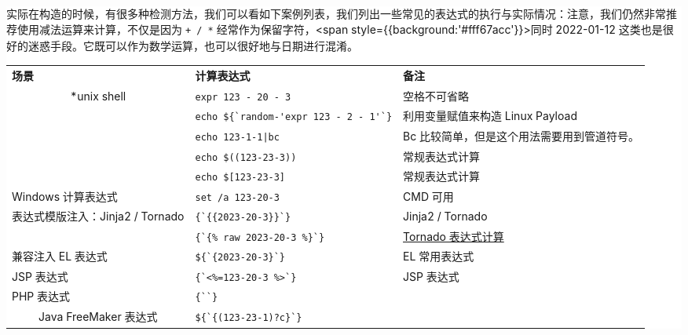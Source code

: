 实际在构造的时候，有很多种检测方法，我们可以看如下案例列表，我们列出一些常见的表达式的执行与实际情况：注意，我们仍然非常推荐使用减法运算来计算，不仅是因为 `+ / *`  经常作为保留字符，<span style={{background:'#fff67acc'}}>同时 2022-01-12 这类也是很好的迷惑手段。它既可以作为数学运算，也可以很好地与日期进行混淆。</span>
<table>
    <tr>
        <th align="left">场景</th> 
        <th align="left">计算表达式</th> 
        <th align="left">备注</th> 
    </tr>
    <tr>
        <td rowspan="5" align="center">*unix shell</td>
        <td><code>expr 123 - 20 - 3</code></td>
        <td>空格不可省略</td>
    </tr>
    <tr>
        <td>
            <code>echo ${`random-'expr 123 - 2 - 1'`}</code>
        </td>
        <td>利用变量赋值来构造 Linux Payload</td>
    </tr>
    <tr>
        <td><code>echo 123-1-1|bc</code></td>
        <td>Bc 比较简单，但是这个用法需要用到管道符号。</td>
    </tr>
    <tr>
        <td><code>echo $((123-23-3))</code></td>
        <td>常规表达式计算</td>
    </tr>
    <tr>
        <td><code>echo $[123-23-3]</code></td>
        <td>常规表达式计算</td>
    </tr>
     <tr>
        <td>Windows 计算表达式</td>
        <td><code>set /a 123-20-3</code></td>
        <td>CMD 可用</td>
    </tr>
     <tr>
        <td rowspan="2" align="center">表达式模版注入：Jinja2 / Tornado</td>
        <td><code>{`{{2023-20-3}}`}</code></td>
        <td>Jinja2 / Tornado</td>
    </tr>
     <tr>
        <td><code>{`{% raw 2023-20-3 %}`}</code></td>
        <td><a href="https://www.tornadoweb.org/en/stable/template.html">Tornado 表达式计算 </a></td>
    </tr>
     <tr>
        <td>兼容注入 EL 表达式</td>
        <td><code>${`{2023-20-3}`}</code></td>
        <td>EL 常用表达式</td>
    </tr>
    <tr>
        <td>JSP 表达式</td>
        <td><code>{`<%=123-20-3 %>`}</code></td>
        <td>JSP 表达式</td>
    </tr>
    <tr>
        <td>PHP 表达式</td>
        <td><code>{`<?=123-23-1?>`}</code></td>
        <td></td>
    </tr>
    <tr>
        <td rowspan="2" align="center">Java FreeMaker 表达式</td>
        <td><code>${`{(123-23-1)?c}`}</code></td>